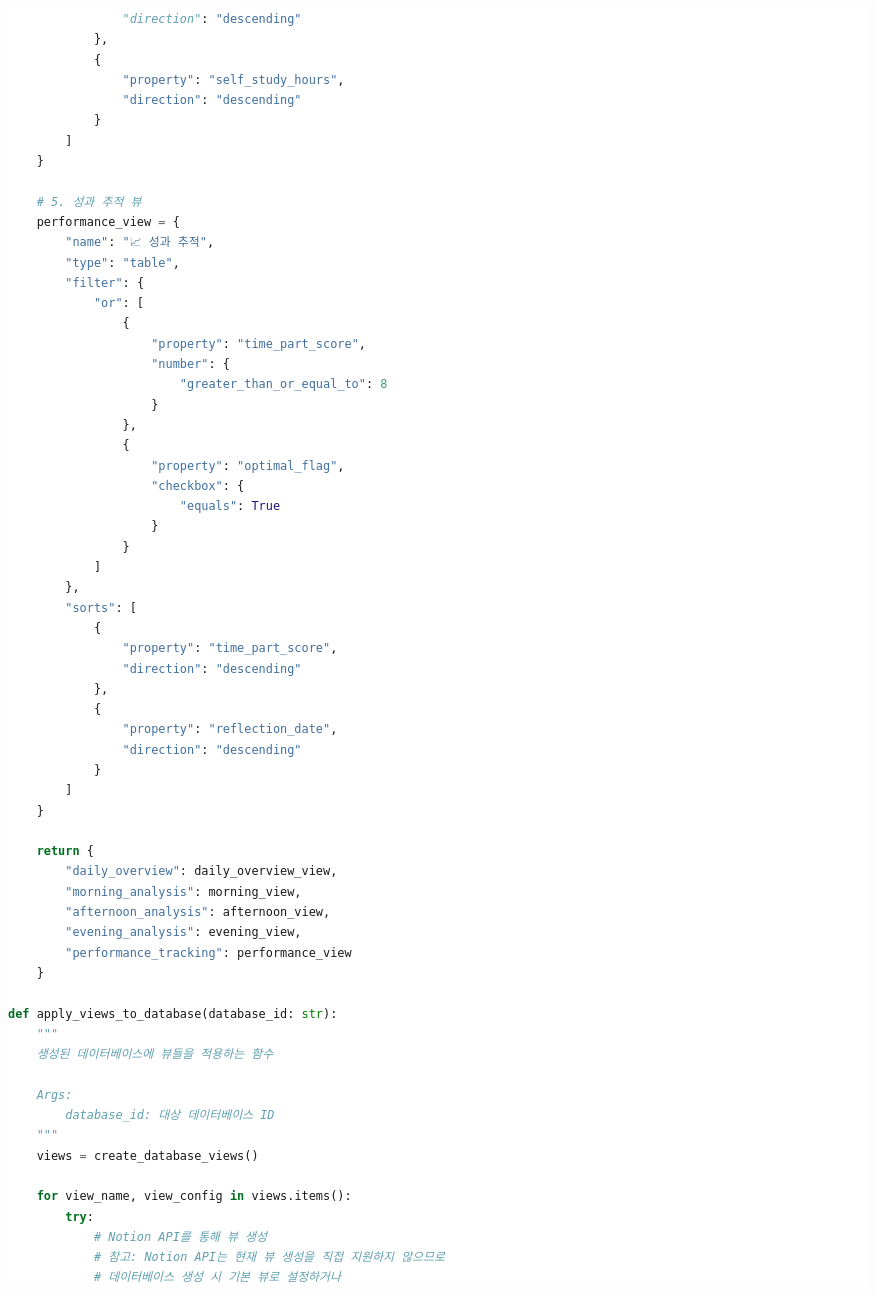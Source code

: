 ```python
                "direction": "descending"
            },
            {
                "property": "self_study_hours",
                "direction": "descending"
            }
        ]
    }
    
    # 5. 성과 추적 뷰
    performance_view = {
        "name": "📈 성과 추적",
        "type": "table",
        "filter": {
            "or": [
                {
                    "property": "time_part_score",
                    "number": {
                        "greater_than_or_equal_to": 8
                    }
                },
                {
                    "property": "optimal_flag",
                    "checkbox": {
                        "equals": True
                    }
                }
            ]
        },
        "sorts": [
            {
                "property": "time_part_score",
                "direction": "descending"
            },
            {
                "property": "reflection_date",
                "direction": "descending"
            }
        ]
    }
    
    return {
        "daily_overview": daily_overview_view,
        "morning_analysis": morning_view,
        "afternoon_analysis": afternoon_view,
        "evening_analysis": evening_view,
        "performance_tracking": performance_view
    }

def apply_views_to_database(database_id: str):
    """
    생성된 데이터베이스에 뷰들을 적용하는 함수
    
    Args:
        database_id: 대상 데이터베이스 ID
    """
    views = create_database_views()
    
    for view_name, view_config in views.items():
        try:
            # Notion API를 통해 뷰 생성
            # 참고: Notion API는 현재 뷰 생성을 직접 지원하지 않으므로
            # 데이터베이스 생성 시 기본 뷰로 설정하거나
```